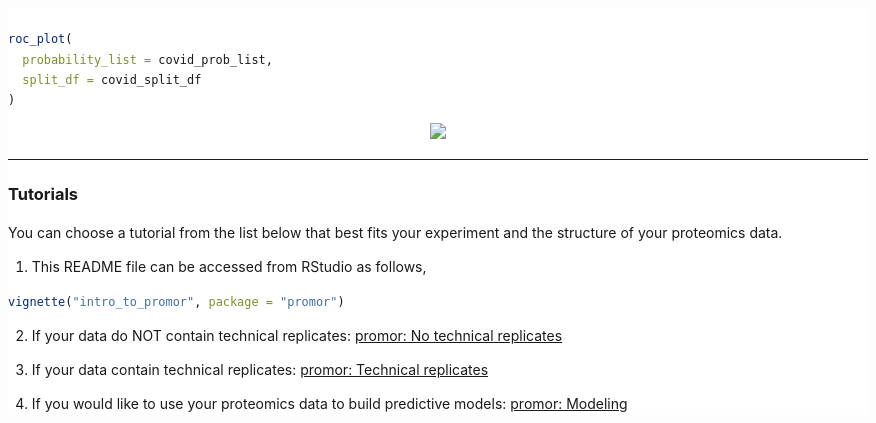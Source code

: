 ``` r

roc_plot(
  probability_list = covid_prob_list,
  split_df = covid_split_df
)
```

<center>
<img src="./man/figures/README-rocplot-1.png" style="width:70.0%" />
</center>

------------------------------------------------------------------------

### Tutorials

You can choose a tutorial from the list below that best fits your
experiment and the structure of your proteomics data.

1.  This README file can be accessed from RStudio as follows,

``` r
vignette("intro_to_promor", package = "promor")
```

2.  If your data do NOT contain technical replicates: [promor: No
    technical
    replicates](https://caranathunge.github.io/promor/articles/promor_no_techreps.html)

3.  If your data contain technical replicates: [promor: Technical
    replicates](https://caranathunge.github.io/promor/articles/promor_with_techreps.html)

4.  If you would like to use your proteomics data to build predictive
    models: [promor:
    Modeling](https://caranathunge.github.io/promor/articles/promor_for_modeling.html)
